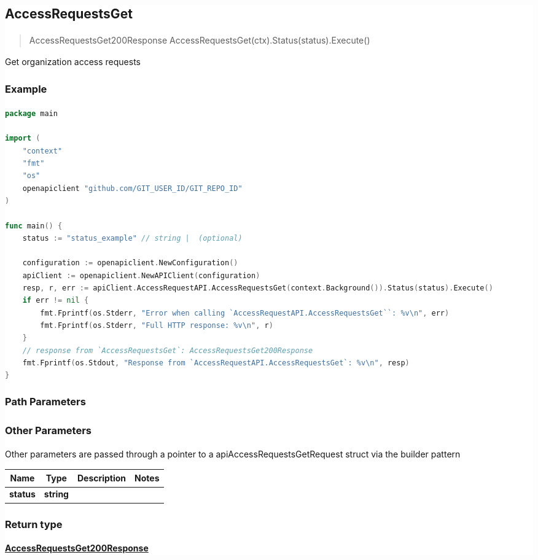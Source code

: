 
## AccessRequestsGet

> AccessRequestsGet200Response AccessRequestsGet(ctx).Status(status).Execute()

Get organization access requests



### Example

```go
package main

import (
	"context"
	"fmt"
	"os"
	openapiclient "github.com/GIT_USER_ID/GIT_REPO_ID"
)

func main() {
	status := "status_example" // string |  (optional)

	configuration := openapiclient.NewConfiguration()
	apiClient := openapiclient.NewAPIClient(configuration)
	resp, r, err := apiClient.AccessRequestAPI.AccessRequestsGet(context.Background()).Status(status).Execute()
	if err != nil {
		fmt.Fprintf(os.Stderr, "Error when calling `AccessRequestAPI.AccessRequestsGet``: %v\n", err)
		fmt.Fprintf(os.Stderr, "Full HTTP response: %v\n", r)
	}
	// response from `AccessRequestsGet`: AccessRequestsGet200Response
	fmt.Fprintf(os.Stdout, "Response from `AccessRequestAPI.AccessRequestsGet`: %v\n", resp)
}
```

### Path Parameters



### Other Parameters

Other parameters are passed through a pointer to a apiAccessRequestsGetRequest struct via the builder pattern


Name | Type | Description  | Notes
------------- | ------------- | ------------- | -------------
 **status** | **string** |  | 

### Return type

[**AccessRequestsGet200Response**](AccessRequestsGet200Response.md)
